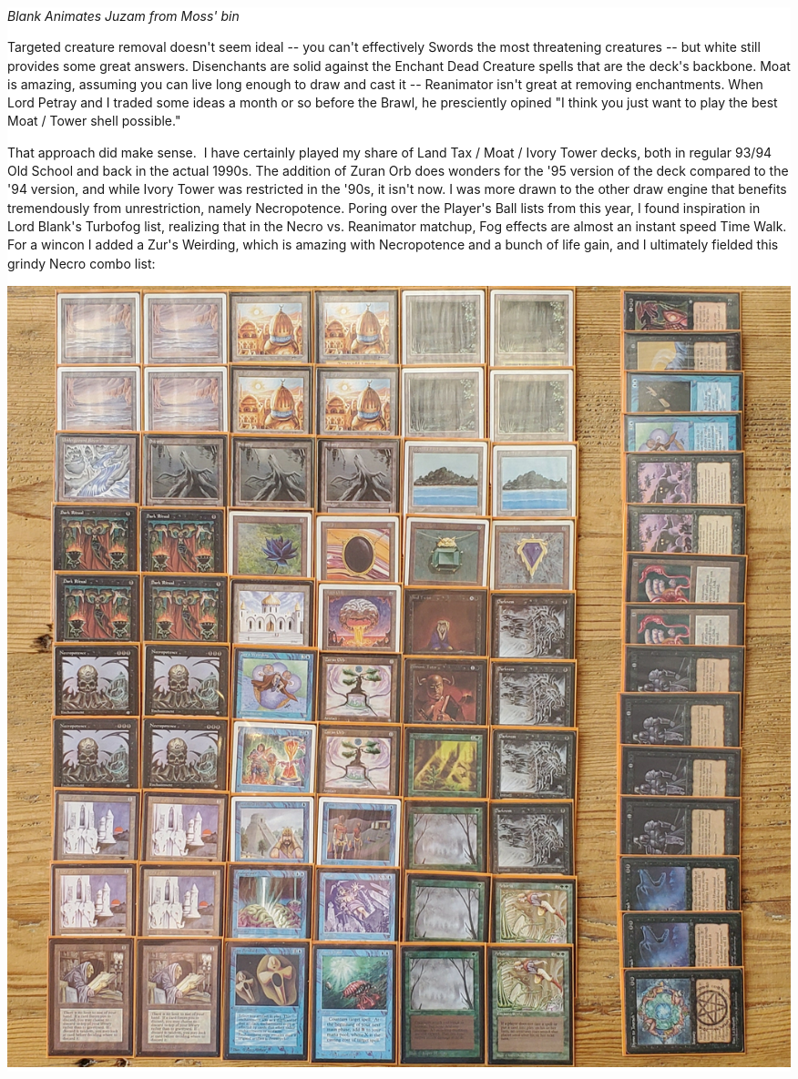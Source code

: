 *Blank Animates Juzam from Moss' bin*

Targeted creature removal doesn't seem ideal -- you can't effectively Swords the most threatening creatures -- but white still provides some great answers. Disenchants are solid against the Enchant Dead Creature spells that are the deck's backbone. Moat is amazing, assuming you can live long enough to draw and cast it -- Reanimator isn't great at removing enchantments. When Lord Petray and I traded some ideas a month or so before the Brawl, he presciently opined "I think you just want to play the best Moat / Tower shell possible."

That approach did make sense.  I have certainly played my share of Land Tax / Moat / Ivory Tower decks, both in regular 93/94 Old School and back in the actual 1990s. The addition of Zuran Orb does wonders for the '95 version of the deck compared to the '94 version, and while Ivory Tower was restricted in the '90s, it isn't now. I was more drawn to the other draw engine that benefits tremendously from unrestriction, namely Necropotence. Poring over the Player's Ball lists from this year, I found inspiration in Lord Blank's Turbofog list, realizing that in the Necro vs. Reanimator matchup, Fog effects are almost an instant speed Time Walk. For a wincon I added a Zur's Weirding, which is amazing with Necropotence and a bunch of life gain, and I ultimately fielded this grindy Necro combo list:

![](/assets/images/2019/10/Jedijules-Zur_s-Necrofog.jpg)
